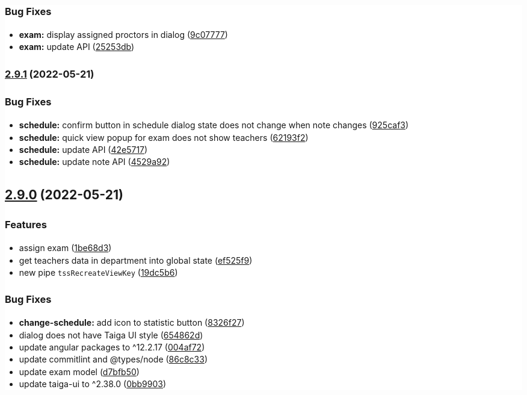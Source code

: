 ### Bug Fixes

* **exam:** display assigned proctors in dialog ([9c07777](https://github.com/annguyen-it/teaching-scheduling-system/commit/9c077771bdfb4889941fd4b1c0f017fa90860262))
* **exam:** update API ([25253db](https://github.com/annguyen-it/teaching-scheduling-system/commit/25253db864d3d3b34ca6c7f9ecb39ab8870e43bf))

### [2.9.1](https://github.com/annguyen-it/teaching-scheduling-system/compare/v2.9.0...v2.9.1) (2022-05-21)


### Bug Fixes

* **schedule:** confirm button in schedule dialog state does not change when note changes ([925caf3](https://github.com/annguyen-it/teaching-scheduling-system/commit/925caf38316945084c4b4aca5bfd2e3220c8afaa))
* **schedule:** quick view popup for exam does not show teachers ([62193f2](https://github.com/annguyen-it/teaching-scheduling-system/commit/62193f229cbc90541e114c1e2f9c25064585586d))
* **schedule:** update API ([42e5717](https://github.com/annguyen-it/teaching-scheduling-system/commit/42e5717c8009afd964bd99f29acdb6bf7fd4246e))
* **schedule:** update note API ([4529a92](https://github.com/annguyen-it/teaching-scheduling-system/commit/4529a92caacd3442d6596d04fde7f1f0ab756faf))

## [2.9.0](https://github.com/annguyen-it/teaching-scheduling-system/compare/v2.8.1...v2.9.0) (2022-05-21)


### Features

* assign exam ([1be68d3](https://github.com/annguyen-it/teaching-scheduling-system/commit/1be68d39ba0a053654ad3823f8ec87fe08b29825))
* get teachers data in department into global state ([ef525f9](https://github.com/annguyen-it/teaching-scheduling-system/commit/ef525f92f4da8103a0361dd4ca39b25c7b377940))
* new pipe `tssRecreateViewKey` ([19dc5b6](https://github.com/annguyen-it/teaching-scheduling-system/commit/19dc5b60c5a9664ffa95c0a1236a14765cf77d90))


### Bug Fixes

* **change-schedule:** add icon to statistic button ([8326f27](https://github.com/annguyen-it/teaching-scheduling-system/commit/8326f27c031e600bd86092acaf39657219572dd4))
* dialog does not have Taiga UI style ([654862d](https://github.com/annguyen-it/teaching-scheduling-system/commit/654862d49857cc76ad0bfcd28a347d1b823e9c92))
* update angular packages to ^12.2.17 ([004af72](https://github.com/annguyen-it/teaching-scheduling-system/commit/004af72bf4f37a9dcf12de1a02fef8f26a22cde1))
* update commitlint and @types/node ([86c8c33](https://github.com/annguyen-it/teaching-scheduling-system/commit/86c8c3353f33495854ec7076db5b31e511d131a6))
* update exam model ([d7bfb50](https://github.com/annguyen-it/teaching-scheduling-system/commit/d7bfb50568ab4f4d817927eec7a6fe73578fffb9))
* update taiga-ui to ^2.38.0 ([0bb9903](https://github.com/annguyen-it/teaching-scheduling-system/commit/0bb99032eee9b7b87dcd809264dc87dd76cc166d))
